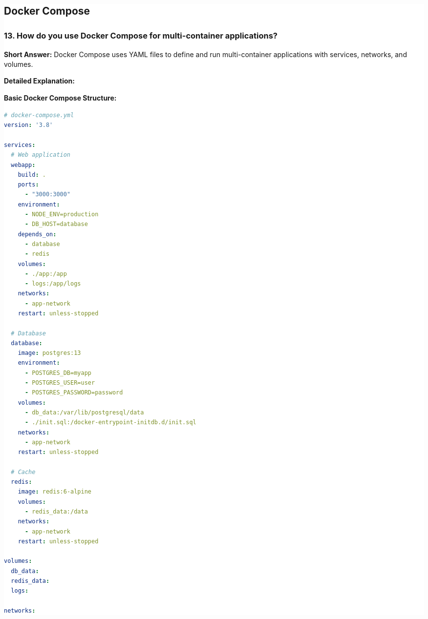 
## Docker Compose

### 13. How do you use Docker Compose for multi-container applications?

**Short Answer:** Docker Compose uses YAML files to define and run multi-container applications with services, networks, and volumes.

**Detailed Explanation:**

**Basic Docker Compose Structure:**
```yaml
# docker-compose.yml
version: '3.8'

services:
  # Web application
  webapp:
    build: .
    ports:
      - "3000:3000"
    environment:
      - NODE_ENV=production
      - DB_HOST=database
    depends_on:
      - database
      - redis
    volumes:
      - ./app:/app
      - logs:/app/logs
    networks:
      - app-network
    restart: unless-stopped
  
  # Database
  database:
    image: postgres:13
    environment:
      - POSTGRES_DB=myapp
      - POSTGRES_USER=user
      - POSTGRES_PASSWORD=password
    volumes:
      - db_data:/var/lib/postgresql/data
      - ./init.sql:/docker-entrypoint-initdb.d/init.sql
    networks:
      - app-network
    restart: unless-stopped
  
  # Cache
  redis:
    image: redis:6-alpine
    volumes:
      - redis_data:/data
    networks:
      - app-network
    restart: unless-stopped

volumes:
  db_data:
  redis_data:
  logs:

networks:
```